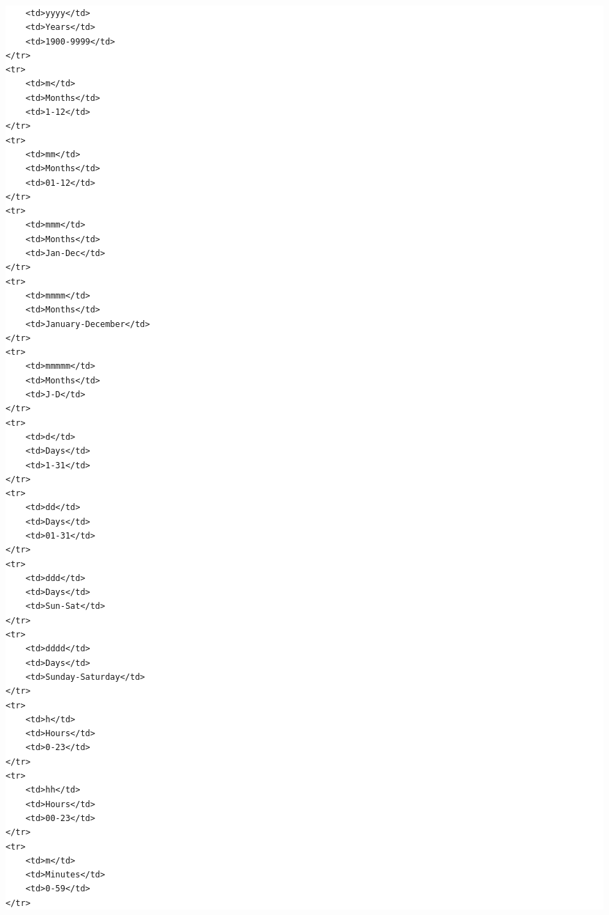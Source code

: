 		<td>yyyy</td>
		<td>Years</td>
		<td>1900-9999</td>
	</tr>	
	<tr>
		<td>m</td>
		<td>Months</td>
		<td>1-12</td>
	</tr>
	<tr>
		<td>mm</td>
		<td>Months</td>
		<td>01-12</td>
	</tr>	
	<tr>
		<td>mmm</td>
		<td>Months</td>
		<td>Jan-Dec</td>
	</tr>
	<tr>
		<td>mmmm</td>
		<td>Months</td>
		<td>January-December</td>
	</tr>
	<tr>
		<td>mmmmm</td>
		<td>Months</td>
		<td>J-D</td>
	</tr>	
	<tr>
		<td>d</td>
		<td>Days</td>
		<td>1-31</td>
	</tr>	
	<tr>
		<td>dd</td>
		<td>Days</td>
		<td>01-31</td>
	</tr>
	<tr>
		<td>ddd</td>
		<td>Days</td>
		<td>Sun-Sat</td>
	</tr>	
	<tr>
		<td>dddd</td>
		<td>Days</td>
		<td>Sunday-Saturday</td>
	</tr>
	<tr>
		<td>h</td>
		<td>Hours</td>
		<td>0-23</td>
	</tr>
	<tr>
		<td>hh</td>
		<td>Hours</td>
		<td>00-23</td>
	</tr>
	<tr>
		<td>m</td>
		<td>Minutes</td>
		<td>0-59</td>
	</tr>